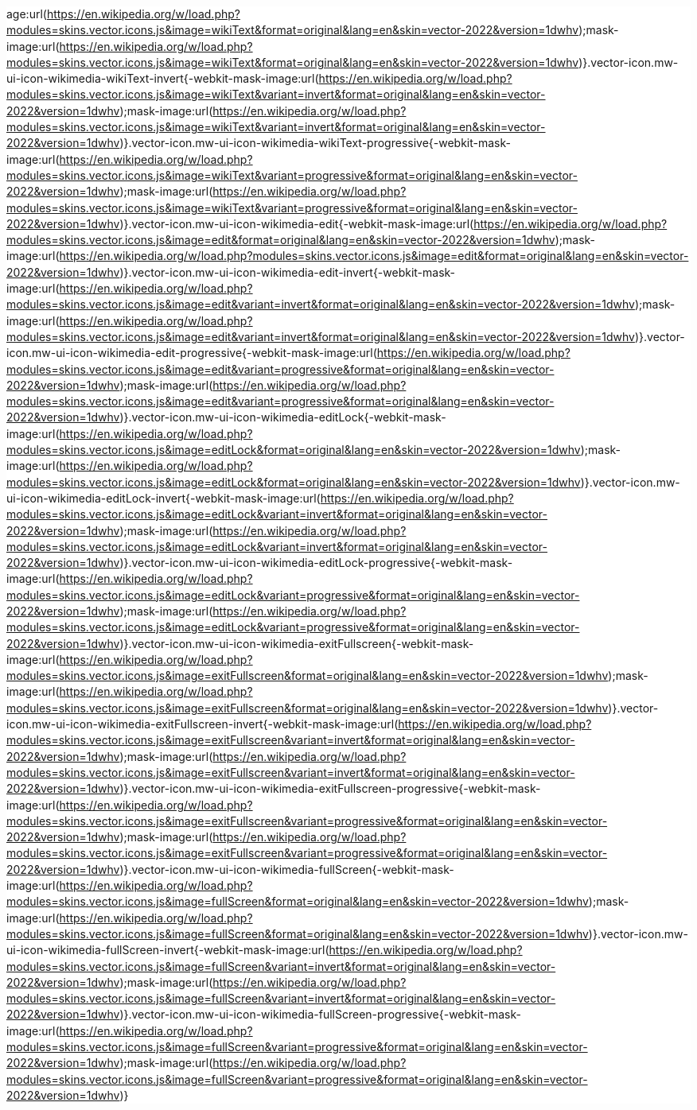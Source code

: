 age:url(https://en.wikipedia.org/w/load.php?modules=skins.vector.icons.js&image=wikiText&format=original&lang=en&skin=vector-2022&version=1dwhv);mask-image:url(https://en.wikipedia.org/w/load.php?modules=skins.vector.icons.js&image=wikiText&format=original&lang=en&skin=vector-2022&version=1dwhv)}.vector-icon.mw-ui-icon-wikimedia-wikiText-invert{-webkit-mask-image:url(https://en.wikipedia.org/w/load.php?modules=skins.vector.icons.js&image=wikiText&variant=invert&format=original&lang=en&skin=vector-2022&version=1dwhv);mask-image:url(https://en.wikipedia.org/w/load.php?modules=skins.vector.icons.js&image=wikiText&variant=invert&format=original&lang=en&skin=vector-2022&version=1dwhv)}.vector-icon.mw-ui-icon-wikimedia-wikiText-progressive{-webkit-mask-image:url(https://en.wikipedia.org/w/load.php?modules=skins.vector.icons.js&image=wikiText&variant=progressive&format=original&lang=en&skin=vector-2022&version=1dwhv);mask-image:url(https://en.wikipedia.org/w/load.php?modules=skins.vector.icons.js&image=wikiText&variant=progressive&format=original&lang=en&skin=vector-2022&version=1dwhv)}.vector-icon.mw-ui-icon-wikimedia-edit{-webkit-mask-image:url(https://en.wikipedia.org/w/load.php?modules=skins.vector.icons.js&image=edit&format=original&lang=en&skin=vector-2022&version=1dwhv);mask-image:url(https://en.wikipedia.org/w/load.php?modules=skins.vector.icons.js&image=edit&format=original&lang=en&skin=vector-2022&version=1dwhv)}.vector-icon.mw-ui-icon-wikimedia-edit-invert{-webkit-mask-image:url(https://en.wikipedia.org/w/load.php?modules=skins.vector.icons.js&image=edit&variant=invert&format=original&lang=en&skin=vector-2022&version=1dwhv);mask-image:url(https://en.wikipedia.org/w/load.php?modules=skins.vector.icons.js&image=edit&variant=invert&format=original&lang=en&skin=vector-2022&version=1dwhv)}.vector-icon.mw-ui-icon-wikimedia-edit-progressive{-webkit-mask-image:url(https://en.wikipedia.org/w/load.php?modules=skins.vector.icons.js&image=edit&variant=progressive&format=original&lang=en&skin=vector-2022&version=1dwhv);mask-image:url(https://en.wikipedia.org/w/load.php?modules=skins.vector.icons.js&image=edit&variant=progressive&format=original&lang=en&skin=vector-2022&version=1dwhv)}.vector-icon.mw-ui-icon-wikimedia-editLock{-webkit-mask-image:url(https://en.wikipedia.org/w/load.php?modules=skins.vector.icons.js&image=editLock&format=original&lang=en&skin=vector-2022&version=1dwhv);mask-image:url(https://en.wikipedia.org/w/load.php?modules=skins.vector.icons.js&image=editLock&format=original&lang=en&skin=vector-2022&version=1dwhv)}.vector-icon.mw-ui-icon-wikimedia-editLock-invert{-webkit-mask-image:url(https://en.wikipedia.org/w/load.php?modules=skins.vector.icons.js&image=editLock&variant=invert&format=original&lang=en&skin=vector-2022&version=1dwhv);mask-image:url(https://en.wikipedia.org/w/load.php?modules=skins.vector.icons.js&image=editLock&variant=invert&format=original&lang=en&skin=vector-2022&version=1dwhv)}.vector-icon.mw-ui-icon-wikimedia-editLock-progressive{-webkit-mask-image:url(https://en.wikipedia.org/w/load.php?modules=skins.vector.icons.js&image=editLock&variant=progressive&format=original&lang=en&skin=vector-2022&version=1dwhv);mask-image:url(https://en.wikipedia.org/w/load.php?modules=skins.vector.icons.js&image=editLock&variant=progressive&format=original&lang=en&skin=vector-2022&version=1dwhv)}.vector-icon.mw-ui-icon-wikimedia-exitFullscreen{-webkit-mask-image:url(https://en.wikipedia.org/w/load.php?modules=skins.vector.icons.js&image=exitFullscreen&format=original&lang=en&skin=vector-2022&version=1dwhv);mask-image:url(https://en.wikipedia.org/w/load.php?modules=skins.vector.icons.js&image=exitFullscreen&format=original&lang=en&skin=vector-2022&version=1dwhv)}.vector-icon.mw-ui-icon-wikimedia-exitFullscreen-invert{-webkit-mask-image:url(https://en.wikipedia.org/w/load.php?modules=skins.vector.icons.js&image=exitFullscreen&variant=invert&format=original&lang=en&skin=vector-2022&version=1dwhv);mask-image:url(https://en.wikipedia.org/w/load.php?modules=skins.vector.icons.js&image=exitFullscreen&variant=invert&format=original&lang=en&skin=vector-2022&version=1dwhv)}.vector-icon.mw-ui-icon-wikimedia-exitFullscreen-progressive{-webkit-mask-image:url(https://en.wikipedia.org/w/load.php?modules=skins.vector.icons.js&image=exitFullscreen&variant=progressive&format=original&lang=en&skin=vector-2022&version=1dwhv);mask-image:url(https://en.wikipedia.org/w/load.php?modules=skins.vector.icons.js&image=exitFullscreen&variant=progressive&format=original&lang=en&skin=vector-2022&version=1dwhv)}.vector-icon.mw-ui-icon-wikimedia-fullScreen{-webkit-mask-image:url(https://en.wikipedia.org/w/load.php?modules=skins.vector.icons.js&image=fullScreen&format=original&lang=en&skin=vector-2022&version=1dwhv);mask-image:url(https://en.wikipedia.org/w/load.php?modules=skins.vector.icons.js&image=fullScreen&format=original&lang=en&skin=vector-2022&version=1dwhv)}.vector-icon.mw-ui-icon-wikimedia-fullScreen-invert{-webkit-mask-image:url(https://en.wikipedia.org/w/load.php?modules=skins.vector.icons.js&image=fullScreen&variant=invert&format=original&lang=en&skin=vector-2022&version=1dwhv);mask-image:url(https://en.wikipedia.org/w/load.php?modules=skins.vector.icons.js&image=fullScreen&variant=invert&format=original&lang=en&skin=vector-2022&version=1dwhv)}.vector-icon.mw-ui-icon-wikimedia-fullScreen-progressive{-webkit-mask-image:url(https://en.wikipedia.org/w/load.php?modules=skins.vector.icons.js&image=fullScreen&variant=progressive&format=original&lang=en&skin=vector-2022&version=1dwhv);mask-image:url(https://en.wikipedia.org/w/load.php?modules=skins.vector.icons.js&image=fullScreen&variant=progressive&format=original&lang=en&skin=vector-2022&version=1dwhv)}